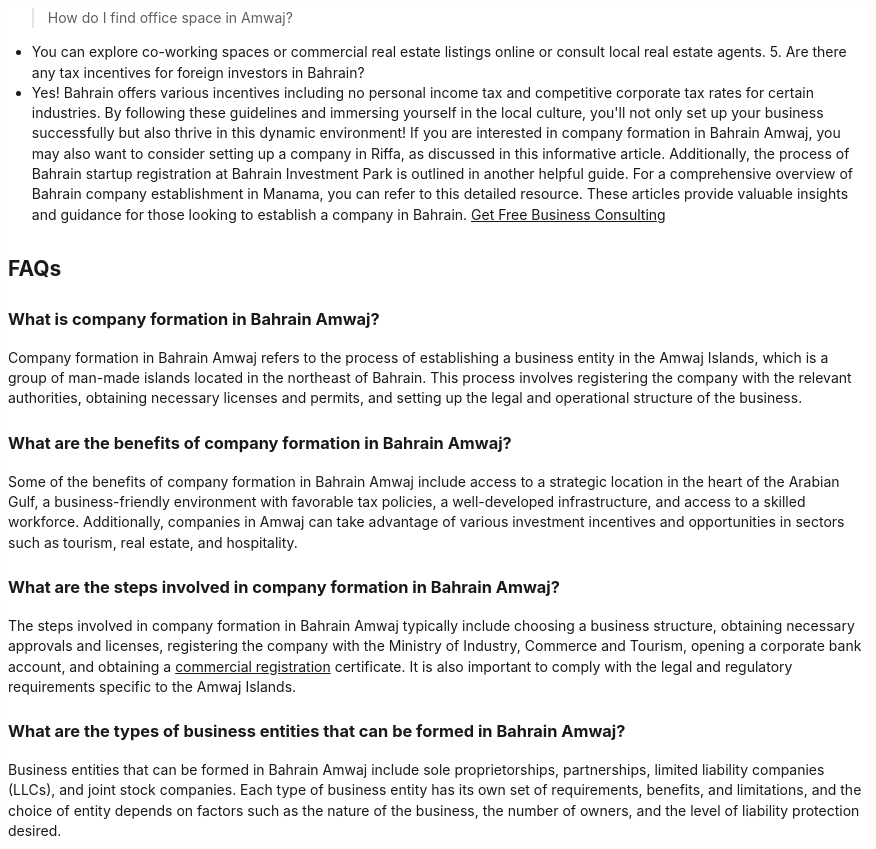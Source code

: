 > How do I find office space in Amwaj?

- You can explore co-working spaces or commercial real estate listings online or consult local real estate agents. 5.
Are there any tax incentives for foreign investors in Bahrain?
- Yes! Bahrain offers various incentives including no personal income tax and competitive corporate tax rates for certain industries. By following these guidelines and immersing yourself in the local culture, you'll not only set up your business successfully but also thrive in this dynamic environment!
If you are interested in company formation in Bahrain Amwaj, you may also want to consider setting up a company in Riffa, as discussed in this informative article. Additionally, the process of Bahrain startup registration at Bahrain Investment Park is outlined in another helpful guide. For a comprehensive overview of Bahrain company establishment in Manama, you can refer to this detailed resource. These articles provide valuable insights and guidance for those looking to establish a company in Bahrain.
[Get Free Business Consulting](https://keylinkbh.com/)

FAQs
----

### What is company formation in Bahrain Amwaj?

Company formation in Bahrain Amwaj refers to the process of establishing a business entity in the Amwaj Islands, which is a group of man-made islands located in the northeast of Bahrain. This process involves registering the company with the relevant authorities, obtaining necessary licenses and permits, and setting up the legal and operational structure of the business.

### What are the benefits of company formation in Bahrain Amwaj?

Some of the benefits of company formation in Bahrain Amwaj include access to a strategic location in the heart of the Arabian Gulf, a business-friendly environment with favorable tax policies, a well-developed infrastructure, and access to a skilled workforce. Additionally, companies in Amwaj can take advantage of various investment incentives and opportunities in sectors such as tourism, real estate, and hospitality.

### What are the steps involved in company formation in Bahrain Amwaj?

The steps involved in company formation in Bahrain Amwaj typically include choosing a business structure, obtaining necessary approvals and licenses, registering the company with the Ministry of Industry, Commerce and Tourism, opening a corporate bank account, and obtaining a [commercial registration](https://keylinkbh.com/commercial-registration-in-bahrain/ "commercial registration") certificate. It is also important to comply with the legal and regulatory requirements specific to the Amwaj Islands.

### What are the types of business entities that can be formed in Bahrain Amwaj?

Business entities that can be formed in Bahrain Amwaj include sole proprietorships, partnerships, limited liability companies (LLCs), and joint stock companies. Each type of business entity has its own set of requirements, benefits, and limitations, and the choice of entity depends on factors such as the nature of the business, the number of owners, and the level of liability protection desired.
